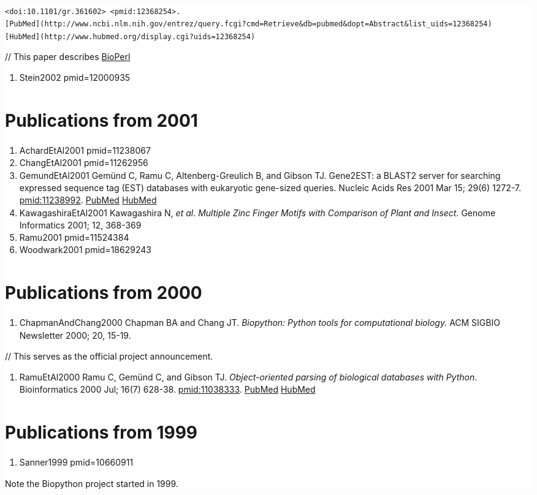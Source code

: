     <doi:10.1101/gr.361602> <pmid:12368254>.
    [PubMed](http://www.ncbi.nlm.nih.gov/entrez/query.fcgi?cmd=Retrieve&db=pubmed&dopt=Abstract&list_uids=12368254)
    [HubMed](http://www.hubmed.org/display.cgi?uids=12368254)

// This paper describes [BioPerl](http://www.bioperl.org)

1.  Stein2002 pmid=12000935

</biblio>

Publications from 2001
======================

<biblio>

1.  AchardEtAl2001 pmid=11238067
2.  ChangEtAl2001 pmid=11262956
3.  GemundEtAl2001 Gemünd C, Ramu C, Altenberg-Greulich B, and Gibson
    TJ. Gene2EST: a BLAST2 server for searching expressed sequence tag
    (EST) databases with eukaryotic gene-sized queries. Nucleic Acids
    Res 2001 Mar 15; 29(6) 1272-7. <pmid:11238992>.
    [PubMed](http://www.ncbi.nlm.nih.gov/entrez/query.fcgi?cmd=Retrieve&db=pubmed&dopt=Abstract&list_uids=11238992)
    [HubMed](http://www.hubmed.org/display.cgi?uids=11238992)
4.  KawagashiraEtAl2001 Kawagashira N, *et al*. *Multiple Zinc Finger
    Motifs with Comparison of Plant and Insect.* Genome Informatics
    2001; 12, 368-369
5.  Ramu2001 pmid=11524384
6.  Woodwark2001 pmid=18629243

</biblio>

Publications from 2000
======================

<biblio>

1.  ChapmanAndChang2000 Chapman BA and Chang JT. *Biopython: Python
    tools for computational biology.* ACM SIGBIO Newsletter 2000; 20,
    15-19.

// This serves as the official project announcement.

1.  RamuEtAl2000 Ramu C, Gemünd C, and Gibson TJ. *Object-oriented
    parsing of biological databases with Python*. Bioinformatics 2000
    Jul; 16(7) 628-38. <pmid:11038333>.
    [PubMed](http://www.ncbi.nlm.nih.gov/entrez/query.fcgi?cmd=Retrieve&db=pubmed&dopt=Abstract&list_uids=11038333)
    [HubMed](http://www.hubmed.org/display.cgi?uids=11038333)

</biblio>

Publications from 1999
======================

<biblio>

1.  Sanner1999 pmid=10660911

</biblio>

Note the Biopython project started in 1999.
